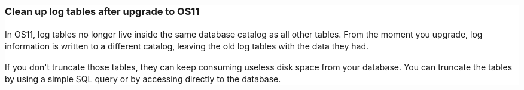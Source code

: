 </div>

### Clean up log tables after upgrade to OS11

In OS11, log tables no longer live inside the same database catalog as all other tables. From the moment you upgrade, log information is written to a different catalog, leaving the old log tables with the data they had. 

If you don't truncate those tables, they can keep consuming useless disk space from your database. You can truncate the tables by using a simple SQL query or by accessing directly to the database.
